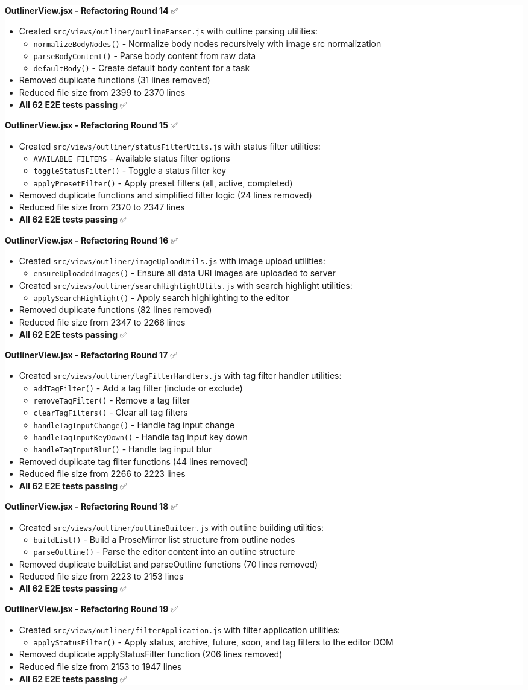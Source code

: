 **OutlinerView.jsx - Refactoring Round 14** ✅
- Created `src/views/outliner/outlineParser.js` with outline parsing utilities:
  - `normalizeBodyNodes()` - Normalize body nodes recursively with image src normalization
  - `parseBodyContent()` - Parse body content from raw data
  - `defaultBody()` - Create default body content for a task
- Removed duplicate functions (31 lines removed)
- Reduced file size from 2399 to 2370 lines
- **All 62 E2E tests passing** ✅

**OutlinerView.jsx - Refactoring Round 15** ✅
- Created `src/views/outliner/statusFilterUtils.js` with status filter utilities:
  - `AVAILABLE_FILTERS` - Available status filter options
  - `toggleStatusFilter()` - Toggle a status filter key
  - `applyPresetFilter()` - Apply preset filters (all, active, completed)
- Removed duplicate functions and simplified filter logic (24 lines removed)
- Reduced file size from 2370 to 2347 lines
- **All 62 E2E tests passing** ✅

**OutlinerView.jsx - Refactoring Round 16** ✅
- Created `src/views/outliner/imageUploadUtils.js` with image upload utilities:
  - `ensureUploadedImages()` - Ensure all data URI images are uploaded to server
- Created `src/views/outliner/searchHighlightUtils.js` with search highlight utilities:
  - `applySearchHighlight()` - Apply search highlighting to the editor
- Removed duplicate functions (82 lines removed)
- Reduced file size from 2347 to 2266 lines
- **All 62 E2E tests passing** ✅

**OutlinerView.jsx - Refactoring Round 17** ✅
- Created `src/views/outliner/tagFilterHandlers.js` with tag filter handler utilities:
  - `addTagFilter()` - Add a tag filter (include or exclude)
  - `removeTagFilter()` - Remove a tag filter
  - `clearTagFilters()` - Clear all tag filters
  - `handleTagInputChange()` - Handle tag input change
  - `handleTagInputKeyDown()` - Handle tag input key down
  - `handleTagInputBlur()` - Handle tag input blur
- Removed duplicate tag filter functions (44 lines removed)
- Reduced file size from 2266 to 2223 lines
- **All 62 E2E tests passing** ✅

**OutlinerView.jsx - Refactoring Round 18** ✅
- Created `src/views/outliner/outlineBuilder.js` with outline building utilities:
  - `buildList()` - Build a ProseMirror list structure from outline nodes
  - `parseOutline()` - Parse the editor content into an outline structure
- Removed duplicate buildList and parseOutline functions (70 lines removed)
- Reduced file size from 2223 to 2153 lines
- **All 62 E2E tests passing** ✅

**OutlinerView.jsx - Refactoring Round 19** ✅
- Created `src/views/outliner/filterApplication.js` with filter application utilities:
  - `applyStatusFilter()` - Apply status, archive, future, soon, and tag filters to the editor DOM
- Removed duplicate applyStatusFilter function (206 lines removed)
- Reduced file size from 2153 to 1947 lines
- **All 62 E2E tests passing** ✅
